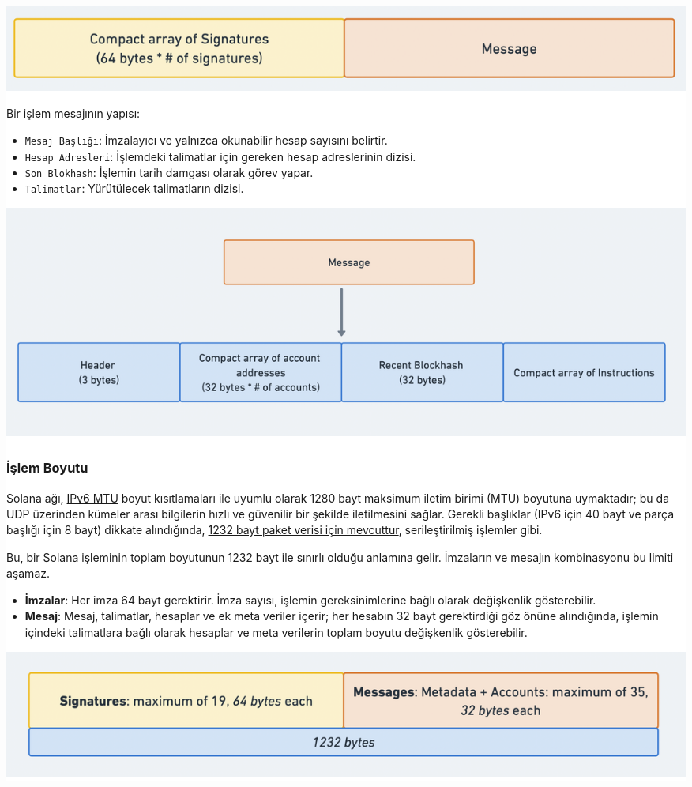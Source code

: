 ![İşlem Formatı](../../images/solana/public/assets/docs/core/transactions/tx_format.png)

Bir işlem mesajının yapısı:

- `Mesaj Başlığı`: İmzalayıcı ve yalnızca okunabilir hesap sayısını belirtir.
- `Hesap Adresleri`: İşlemdeki talimatlar için gereken hesap adreslerinin dizisi.
- `Son Blokhash`: İşlemin tarih damgası olarak görev yapar.
- `Talimatlar`: Yürütülecek talimatların dizisi.

![İşlem Mesajı](../../images/solana/public/assets/docs/core/transactions/legacy_message.png)

### İşlem Boyutu

Solana ağı, [IPv6 MTU](https://en.wikipedia.org/wiki/IPv6_packet) boyut kısıtlamaları ile uyumlu olarak 1280 bayt maksimum iletim birimi (MTU) boyutuna uymaktadır; bu da UDP üzerinden kümeler arası bilgilerin hızlı ve güvenilir bir şekilde iletilmesini sağlar. Gerekli başlıklar (IPv6 için 40 bayt ve parça başlığı için 8 bayt) dikkate alındığında,
[1232 bayt paket verisi için mevcuttur](https://github.com/solana-labs/solana/blob/27eff8408b7223bb3c4ab70523f8a8dca3ca6645/sdk/src/packet.rs#L16-L21),
serileştirilmiş işlemler gibi.

Bu, bir Solana işleminin toplam boyutunun 1232 bayt ile sınırlı olduğu anlamına gelir. İmzaların ve mesajın kombinasyonu bu limiti aşamaz.

- **İmzalar**: Her imza 64 bayt gerektirir. İmza sayısı, işlemin gereksinimlerine bağlı olarak değişkenlik gösterebilir.
- **Mesaj**: Mesaj, talimatlar, hesaplar ve ek meta veriler içerir; her hesabın 32 bayt gerektirdiği göz önüne alındığında, işlemin içindeki talimatlara bağlı olarak hesaplar ve meta verilerin toplam boyutu değişkenlik gösterebilir.

![İşlem Formatı](../../images/solana/public/assets/docs/core/transactions/issues_with_legacy_txs.png)
